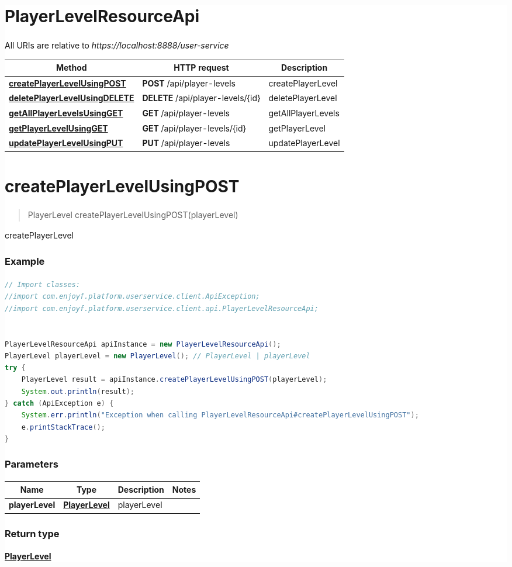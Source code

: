 # PlayerLevelResourceApi

All URIs are relative to *https://localhost:8888/user-service*

Method | HTTP request | Description
------------- | ------------- | -------------
[**createPlayerLevelUsingPOST**](PlayerLevelResourceApi.md#createPlayerLevelUsingPOST) | **POST** /api/player-levels | createPlayerLevel
[**deletePlayerLevelUsingDELETE**](PlayerLevelResourceApi.md#deletePlayerLevelUsingDELETE) | **DELETE** /api/player-levels/{id} | deletePlayerLevel
[**getAllPlayerLevelsUsingGET**](PlayerLevelResourceApi.md#getAllPlayerLevelsUsingGET) | **GET** /api/player-levels | getAllPlayerLevels
[**getPlayerLevelUsingGET**](PlayerLevelResourceApi.md#getPlayerLevelUsingGET) | **GET** /api/player-levels/{id} | getPlayerLevel
[**updatePlayerLevelUsingPUT**](PlayerLevelResourceApi.md#updatePlayerLevelUsingPUT) | **PUT** /api/player-levels | updatePlayerLevel


<a name="createPlayerLevelUsingPOST"></a>
# **createPlayerLevelUsingPOST**
> PlayerLevel createPlayerLevelUsingPOST(playerLevel)

createPlayerLevel

### Example
```java
// Import classes:
//import com.enjoyf.platform.userservice.client.ApiException;
//import com.enjoyf.platform.userservice.client.api.PlayerLevelResourceApi;


PlayerLevelResourceApi apiInstance = new PlayerLevelResourceApi();
PlayerLevel playerLevel = new PlayerLevel(); // PlayerLevel | playerLevel
try {
    PlayerLevel result = apiInstance.createPlayerLevelUsingPOST(playerLevel);
    System.out.println(result);
} catch (ApiException e) {
    System.err.println("Exception when calling PlayerLevelResourceApi#createPlayerLevelUsingPOST");
    e.printStackTrace();
}
```

### Parameters

Name | Type | Description  | Notes
------------- | ------------- | ------------- | -------------
 **playerLevel** | [**PlayerLevel**](PlayerLevel.md)| playerLevel |

### Return type

[**PlayerLevel**](PlayerLevel.md)
